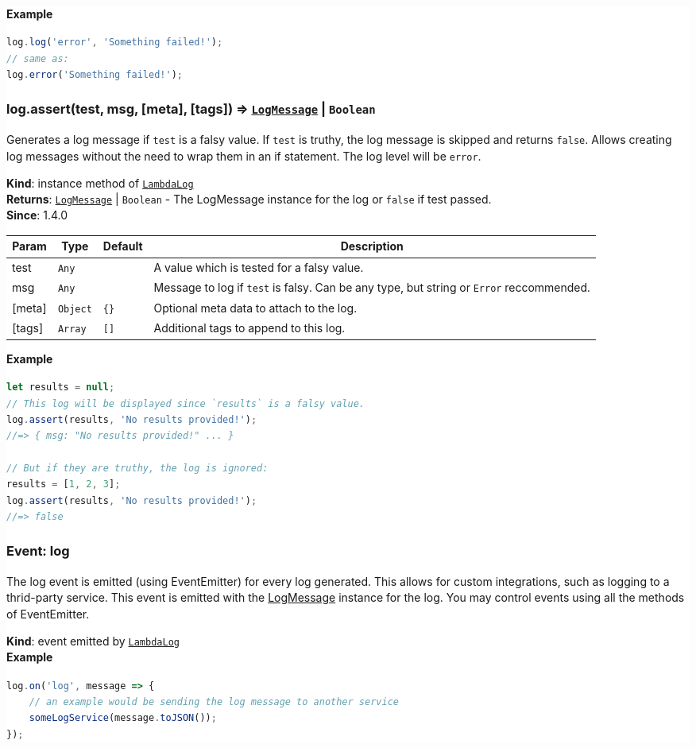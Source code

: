 **Example**  
```js
log.log('error', 'Something failed!');
// same as:
log.error('Something failed!');
```
<a name="LambdaLog+assert"></a>

### log.assert(test, msg, [meta], [tags]) ⇒ [<code>LogMessage</code>](#LogMessage) \| <code>Boolean</code>
Generates a log message if `test` is a falsy value. If `test` is truthy, the log message is skipped and returns `false`. Allows creating log messages without the need to 
wrap them in an if statement. The log level will be `error`.

**Kind**: instance method of [<code>LambdaLog</code>](#LambdaLog)  
**Returns**: [<code>LogMessage</code>](#LogMessage) \| <code>Boolean</code> - The LogMessage instance for the log or `false` if test passed.  
**Since**: 1.4.0  

| Param | Type | Default | Description |
| --- | --- | --- | --- |
| test | <code>Any</code> |  | A value which is tested for a falsy value. |
| msg | <code>Any</code> |  | Message to log if `test` is falsy. Can be any type, but string or `Error` reccommended. |
| [meta] | <code>Object</code> | <code>{}</code> | Optional meta data to attach to the log. |
| [tags] | <code>Array</code> | <code>[]</code> | Additional tags to append to this log. |

**Example**  
```js
let results = null;
// This log will be displayed since `results` is a falsy value.
log.assert(results, 'No results provided!');
//=> { msg: "No results provided!" ... }

// But if they are truthy, the log is ignored:
results = [1, 2, 3];
log.assert(results, 'No results provided!');
//=> false
```
<a name="LambdaLog+event_log"></a>

### Event: log
The log event is emitted (using EventEmitter) for every log generated. This allows for custom integrations, such as logging to a thrid-party service. 
This event is emitted with the [LogMessage](#logmessage) instance for the log. You may control events using all the methods of EventEmitter.

**Kind**: event emitted by [<code>LambdaLog</code>](#LambdaLog)  
**Example**  
```js
log.on('log', message => {
    // an example would be sending the log message to another service
    someLogService(message.toJSON());
});
```
<a name="LogMessage"></a>
